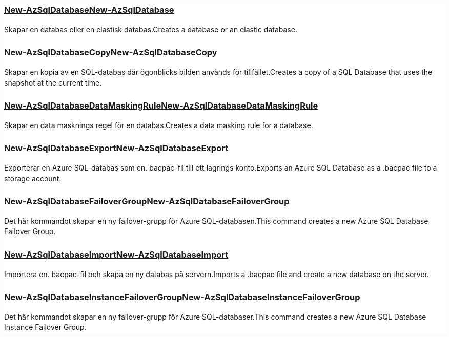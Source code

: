### [<span data-ttu-id="60f1b-337">New-AzSqlDatabase</span><span class="sxs-lookup"><span data-stu-id="60f1b-337">New-AzSqlDatabase</span></span>](New-AzSqlDatabase.md)
<span data-ttu-id="60f1b-338">Skapar en databas eller en elastisk databas.</span><span class="sxs-lookup"><span data-stu-id="60f1b-338">Creates a database or an elastic database.</span></span>

### [<span data-ttu-id="60f1b-339">New-AzSqlDatabaseCopy</span><span class="sxs-lookup"><span data-stu-id="60f1b-339">New-AzSqlDatabaseCopy</span></span>](New-AzSqlDatabaseCopy.md)
<span data-ttu-id="60f1b-340">Skapar en kopia av en SQL-databas där ögonblicks bilden används för tillfället.</span><span class="sxs-lookup"><span data-stu-id="60f1b-340">Creates a copy of a SQL Database that uses the snapshot at the current time.</span></span>

### [<span data-ttu-id="60f1b-341">New-AzSqlDatabaseDataMaskingRule</span><span class="sxs-lookup"><span data-stu-id="60f1b-341">New-AzSqlDatabaseDataMaskingRule</span></span>](New-AzSqlDatabaseDataMaskingRule.md)
<span data-ttu-id="60f1b-342">Skapar en data masknings regel för en databas.</span><span class="sxs-lookup"><span data-stu-id="60f1b-342">Creates a data masking rule for a database.</span></span>

### [<span data-ttu-id="60f1b-343">New-AzSqlDatabaseExport</span><span class="sxs-lookup"><span data-stu-id="60f1b-343">New-AzSqlDatabaseExport</span></span>](New-AzSqlDatabaseExport.md)
<span data-ttu-id="60f1b-344">Exporterar en Azure SQL-databas som en. bacpac-fil till ett lagrings konto.</span><span class="sxs-lookup"><span data-stu-id="60f1b-344">Exports an Azure SQL Database as a .bacpac file to a storage account.</span></span>

### [<span data-ttu-id="60f1b-345">New-AzSqlDatabaseFailoverGroup</span><span class="sxs-lookup"><span data-stu-id="60f1b-345">New-AzSqlDatabaseFailoverGroup</span></span>](New-AzSqlDatabaseFailoverGroup.md)
<span data-ttu-id="60f1b-346">Det här kommandot skapar en ny failover-grupp för Azure SQL-databasen.</span><span class="sxs-lookup"><span data-stu-id="60f1b-346">This command creates a new Azure SQL Database Failover Group.</span></span>

### [<span data-ttu-id="60f1b-347">New-AzSqlDatabaseImport</span><span class="sxs-lookup"><span data-stu-id="60f1b-347">New-AzSqlDatabaseImport</span></span>](New-AzSqlDatabaseImport.md)
<span data-ttu-id="60f1b-348">Importera en. bacpac-fil och skapa en ny databas på servern.</span><span class="sxs-lookup"><span data-stu-id="60f1b-348">Imports a .bacpac file and create a new database on the server.</span></span>

### [<span data-ttu-id="60f1b-349">New-AzSqlDatabaseInstanceFailoverGroup</span><span class="sxs-lookup"><span data-stu-id="60f1b-349">New-AzSqlDatabaseInstanceFailoverGroup</span></span>](New-AzSqlDatabaseInstanceFailoverGroup.md)
<span data-ttu-id="60f1b-350">Det här kommandot skapar en ny failover-grupp för Azure SQL-databaser.</span><span class="sxs-lookup"><span data-stu-id="60f1b-350">This command creates a new Azure SQL Database Instance Failover Group.</span></span>
